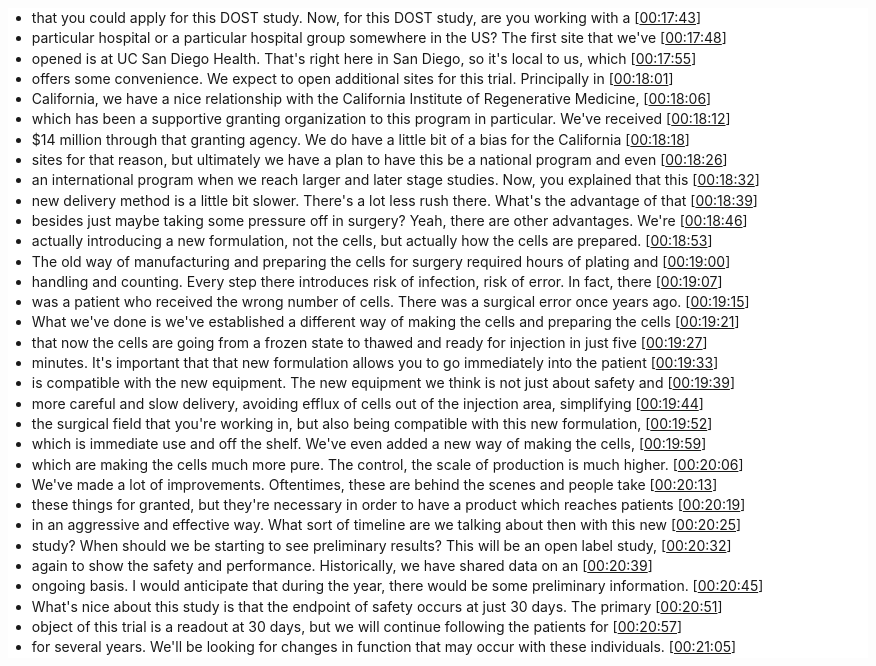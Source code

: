 *  that you could apply for this DOST study. Now, for this DOST study, are you working with a [[00:17:43](https://www.youtube.com/watch?v=NTfFFp9l5jo&t=1063.36s)]
*  particular hospital or a particular hospital group somewhere in the US? The first site that we've [[00:17:48](https://www.youtube.com/watch?v=NTfFFp9l5jo&t=1068.3999999999999s)]
*  opened is at UC San Diego Health. That's right here in San Diego, so it's local to us, which [[00:17:55](https://www.youtube.com/watch?v=NTfFFp9l5jo&t=1075.2s)]
*  offers some convenience. We expect to open additional sites for this trial. Principally in [[00:18:01](https://www.youtube.com/watch?v=NTfFFp9l5jo&t=1081.44s)]
*  California, we have a nice relationship with the California Institute of Regenerative Medicine, [[00:18:06](https://www.youtube.com/watch?v=NTfFFp9l5jo&t=1086.88s)]
*  which has been a supportive granting organization to this program in particular. We've received [[00:18:12](https://www.youtube.com/watch?v=NTfFFp9l5jo&t=1092.24s)]
*  $14 million through that granting agency. We do have a little bit of a bias for the California [[00:18:18](https://www.youtube.com/watch?v=NTfFFp9l5jo&t=1098.16s)]
*  sites for that reason, but ultimately we have a plan to have this be a national program and even [[00:18:26](https://www.youtube.com/watch?v=NTfFFp9l5jo&t=1106.48s)]
*  an international program when we reach larger and later stage studies. Now, you explained that this [[00:18:32](https://www.youtube.com/watch?v=NTfFFp9l5jo&t=1112.48s)]
*  new delivery method is a little bit slower. There's a lot less rush there. What's the advantage of that [[00:18:39](https://www.youtube.com/watch?v=NTfFFp9l5jo&t=1119.52s)]
*  besides just maybe taking some pressure off in surgery? Yeah, there are other advantages. We're [[00:18:46](https://www.youtube.com/watch?v=NTfFFp9l5jo&t=1126.72s)]
*  actually introducing a new formulation, not the cells, but actually how the cells are prepared. [[00:18:53](https://www.youtube.com/watch?v=NTfFFp9l5jo&t=1133.28s)]
*  The old way of manufacturing and preparing the cells for surgery required hours of plating and [[00:19:00](https://www.youtube.com/watch?v=NTfFFp9l5jo&t=1140.32s)]
*  handling and counting. Every step there introduces risk of infection, risk of error. In fact, there [[00:19:07](https://www.youtube.com/watch?v=NTfFFp9l5jo&t=1147.76s)]
*  was a patient who received the wrong number of cells. There was a surgical error once years ago. [[00:19:15](https://www.youtube.com/watch?v=NTfFFp9l5jo&t=1155.52s)]
*  What we've done is we've established a different way of making the cells and preparing the cells [[00:19:21](https://www.youtube.com/watch?v=NTfFFp9l5jo&t=1161.52s)]
*  that now the cells are going from a frozen state to thawed and ready for injection in just five [[00:19:27](https://www.youtube.com/watch?v=NTfFFp9l5jo&t=1167.52s)]
*  minutes. It's important that that new formulation allows you to go immediately into the patient [[00:19:33](https://www.youtube.com/watch?v=NTfFFp9l5jo&t=1173.12s)]
*  is compatible with the new equipment. The new equipment we think is not just about safety and [[00:19:39](https://www.youtube.com/watch?v=NTfFFp9l5jo&t=1179.12s)]
*  more careful and slow delivery, avoiding efflux of cells out of the injection area, simplifying [[00:19:44](https://www.youtube.com/watch?v=NTfFFp9l5jo&t=1184.88s)]
*  the surgical field that you're working in, but also being compatible with this new formulation, [[00:19:52](https://www.youtube.com/watch?v=NTfFFp9l5jo&t=1192.96s)]
*  which is immediate use and off the shelf. We've even added a new way of making the cells, [[00:19:59](https://www.youtube.com/watch?v=NTfFFp9l5jo&t=1199.44s)]
*  which are making the cells much more pure. The control, the scale of production is much higher. [[00:20:06](https://www.youtube.com/watch?v=NTfFFp9l5jo&t=1206.3200000000002s)]
*  We've made a lot of improvements. Oftentimes, these are behind the scenes and people take [[00:20:13](https://www.youtube.com/watch?v=NTfFFp9l5jo&t=1213.92s)]
*  these things for granted, but they're necessary in order to have a product which reaches patients [[00:20:19](https://www.youtube.com/watch?v=NTfFFp9l5jo&t=1219.3600000000001s)]
*  in an aggressive and effective way. What sort of timeline are we talking about then with this new [[00:20:25](https://www.youtube.com/watch?v=NTfFFp9l5jo&t=1225.28s)]
*  study? When should we be starting to see preliminary results? This will be an open label study, [[00:20:32](https://www.youtube.com/watch?v=NTfFFp9l5jo&t=1232.48s)]
*  again to show the safety and performance. Historically, we have shared data on an [[00:20:39](https://www.youtube.com/watch?v=NTfFFp9l5jo&t=1239.6s)]
*  ongoing basis. I would anticipate that during the year, there would be some preliminary information. [[00:20:45](https://www.youtube.com/watch?v=NTfFFp9l5jo&t=1245.36s)]
*  What's nice about this study is that the endpoint of safety occurs at just 30 days. The primary [[00:20:51](https://www.youtube.com/watch?v=NTfFFp9l5jo&t=1251.76s)]
*  object of this trial is a readout at 30 days, but we will continue following the patients for [[00:20:57](https://www.youtube.com/watch?v=NTfFFp9l5jo&t=1257.9199999999998s)]
*  for several years. We'll be looking for changes in function that may occur with these individuals. [[00:21:05](https://www.youtube.com/watch?v=NTfFFp9l5jo&t=1265.04s)]